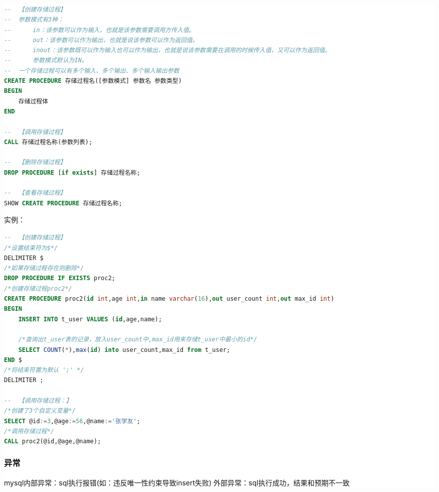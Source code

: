 ```sql
--  【创建存储过程】
--  参数模式有3种：
--      in：该参数可以作为输⼊，也就是该参数需要调⽤⽅传⼊值。
--      out：该参数可以作为输出，也就是说该参数可以作为返回值。
--      inout：该参数既可以作为输⼊也可以作为输出，也就是说该参数需要在调⽤的时候传⼊值，又可以作为返回值。
--      参数模式默认为IN。
--  ⼀个存储过程可以有多个输⼊、多个输出、多个输⼊输出参数
CREATE PROCEDURE 存储过程名([参数模式] 参数名 参数类型)
BEGIN
    存储过程体
END

--  【调⽤存储过程】
CALL 存储过程名称(参数列表);

--  【删除存储过程】
DROP PROCEDURE [if exists] 存储过程名称;

--  【查看存储过程】
SHOW CREATE PROCEDURE 存储过程名称;
```

实例：
```sql
--  【创建存储过程】
/*设置结束符为$*/
DELIMITER $
/*如果存储过程存在则删除*/
DROP PROCEDURE IF EXISTS proc2;
/*创建存储过程proc2*/
CREATE PROCEDURE proc2(id int,age int,in name varchar(16),out user_count int,out max_id int)
BEGIN
    INSERT INTO t_user VALUES (id,age,name);

    /*查询出t_user表的记录，放⼊user_count中,max_id⽤来存储t_user中最⼩的id*/
    SELECT COUNT(*),max(id) into user_count,max_id from t_user;
END $
/*将结束符置为默认 ';' */
DELIMITER ;

--  【调⽤存储过程：】
/*创建了3个⾃定义变量*/
SELECT @id:=3,@age:=56,@name:='张学友';
/*调⽤存储过程*/
CALL proc2(@id,@age,@name);
```

### 异常

mysql内部异常：sql执行报错(如：违反唯一性约束导致insert失败)
外部异常：sql执行成功，结果和预期不一致
